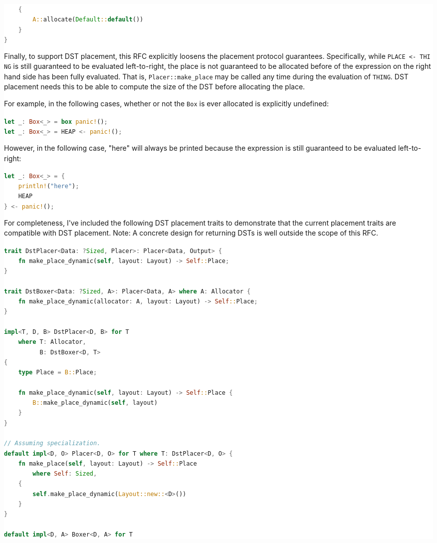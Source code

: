 ```rust
    {
        A::allocate(Default::default())
    }
}
```

Finally, to support DST placement, this RFC explicitly loosens the placement
protocol guarantees. Specifically, while `PLACE <- THING` is still guaranteed to
be evaluated left-to-right, the place is not guaranteed to be allocated before
of the expression on the right hand side has been fully evaluated. That is,
`Placer::make_place` may be called any time during the evaluation of `THING`.
DST placement needs this to be able to compute the size of the DST before
allocating the place.

For example, in the following cases, whether or not the `Box` is ever allocated
is explicitly undefined:

```rust
let _: Box<_> = box panic!();
let _: Box<_> = HEAP <- panic!();
```

However, in the following case, "here" will always be printed because the
expression is still guaranteed to be evaluated left-to-right:

```rust
let _: Box<_> = {
    println!("here");
    HEAP
} <- panic!();
```

For completeness, I've included the following DST placement traits to
demonstrate that the current placement traits are compatible with DST placement.
Note: A concrete design for returning DSTs is well outside the scope of this
RFC.

```rust
trait DstPlacer<Data: ?Sized, Placer>: Placer<Data, Output> {
    fn make_place_dynamic(self, layout: Layout) -> Self::Place;
}

trait DstBoxer<Data: ?Sized, A>: Placer<Data, A> where A: Allocator {
    fn make_place_dynamic(allocator: A, layout: Layout) -> Self::Place;
}

impl<T, D, B> DstPlacer<D, B> for T
    where T: Allocator,
          B: DstBoxer<D, T>
{
    type Place = B::Place;

    fn make_place_dynamic(self, layout: Layout) -> Self::Place {
        B::make_place_dynamic(self, layout)
    }
}

// Assuming specialization.
default impl<D, O> Placer<D, O> for T where T: DstPlacer<D, O> {
    fn make_place(self, layout: Layout) -> Self::Place
        where Self: Sized,
    {
        self.make_place_dynamic(Layout::new::<D>())
    }
}

default impl<D, A> Boxer<D, A> for T
```